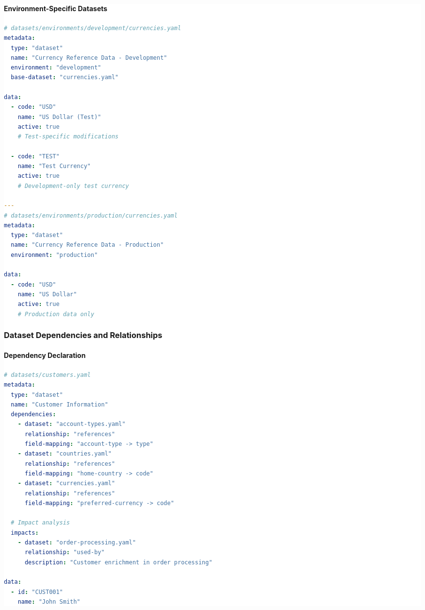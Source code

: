 #### Environment-Specific Datasets

```yaml
# datasets/environments/development/currencies.yaml
metadata:
  type: "dataset"
  name: "Currency Reference Data - Development"
  environment: "development"
  base-dataset: "currencies.yaml"

data:
  - code: "USD"
    name: "US Dollar (Test)"
    active: true
    # Test-specific modifications

  - code: "TEST"
    name: "Test Currency"
    active: true
    # Development-only test currency

---
# datasets/environments/production/currencies.yaml
metadata:
  type: "dataset"
  name: "Currency Reference Data - Production"
  environment: "production"

data:
  - code: "USD"
    name: "US Dollar"
    active: true
    # Production data only
```

### Dataset Dependencies and Relationships

#### Dependency Declaration

```yaml
# datasets/customers.yaml
metadata:
  type: "dataset"
  name: "Customer Information"
  dependencies:
    - dataset: "account-types.yaml"
      relationship: "references"
      field-mapping: "account-type -> type"
    - dataset: "countries.yaml"
      relationship: "references"
      field-mapping: "home-country -> code"
    - dataset: "currencies.yaml"
      relationship: "references"
      field-mapping: "preferred-currency -> code"

  # Impact analysis
  impacts:
    - dataset: "order-processing.yaml"
      relationship: "used-by"
      description: "Customer enrichment in order processing"

data:
  - id: "CUST001"
    name: "John Smith"
```